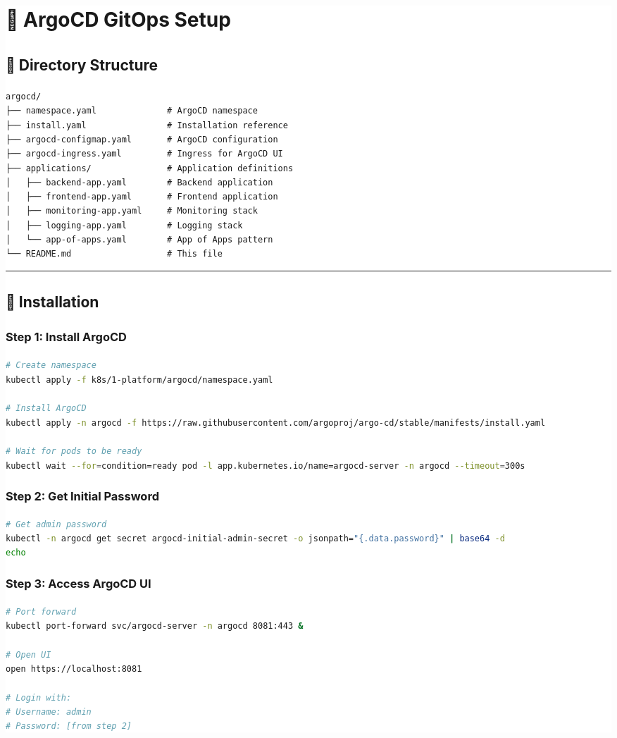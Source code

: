 # 🚀 ArgoCD GitOps Setup

## 📁 Directory Structure

```
argocd/
├── namespace.yaml              # ArgoCD namespace
├── install.yaml                # Installation reference
├── argocd-configmap.yaml       # ArgoCD configuration
├── argocd-ingress.yaml         # Ingress for ArgoCD UI
├── applications/               # Application definitions
│   ├── backend-app.yaml        # Backend application
│   ├── frontend-app.yaml       # Frontend application
│   ├── monitoring-app.yaml     # Monitoring stack
│   ├── logging-app.yaml        # Logging stack
│   └── app-of-apps.yaml        # App of Apps pattern
└── README.md                   # This file
```

---

## 🎯 Installation

### Step 1: Install ArgoCD

```bash
# Create namespace
kubectl apply -f k8s/1-platform/argocd/namespace.yaml

# Install ArgoCD
kubectl apply -n argocd -f https://raw.githubusercontent.com/argoproj/argo-cd/stable/manifests/install.yaml

# Wait for pods to be ready
kubectl wait --for=condition=ready pod -l app.kubernetes.io/name=argocd-server -n argocd --timeout=300s
```

### Step 2: Get Initial Password

```bash
# Get admin password
kubectl -n argocd get secret argocd-initial-admin-secret -o jsonpath="{.data.password}" | base64 -d
echo
```

### Step 3: Access ArgoCD UI

```bash
# Port forward
kubectl port-forward svc/argocd-server -n argocd 8081:443 &

# Open UI
open https://localhost:8081

# Login with:
# Username: admin
# Password: [from step 2]
```
